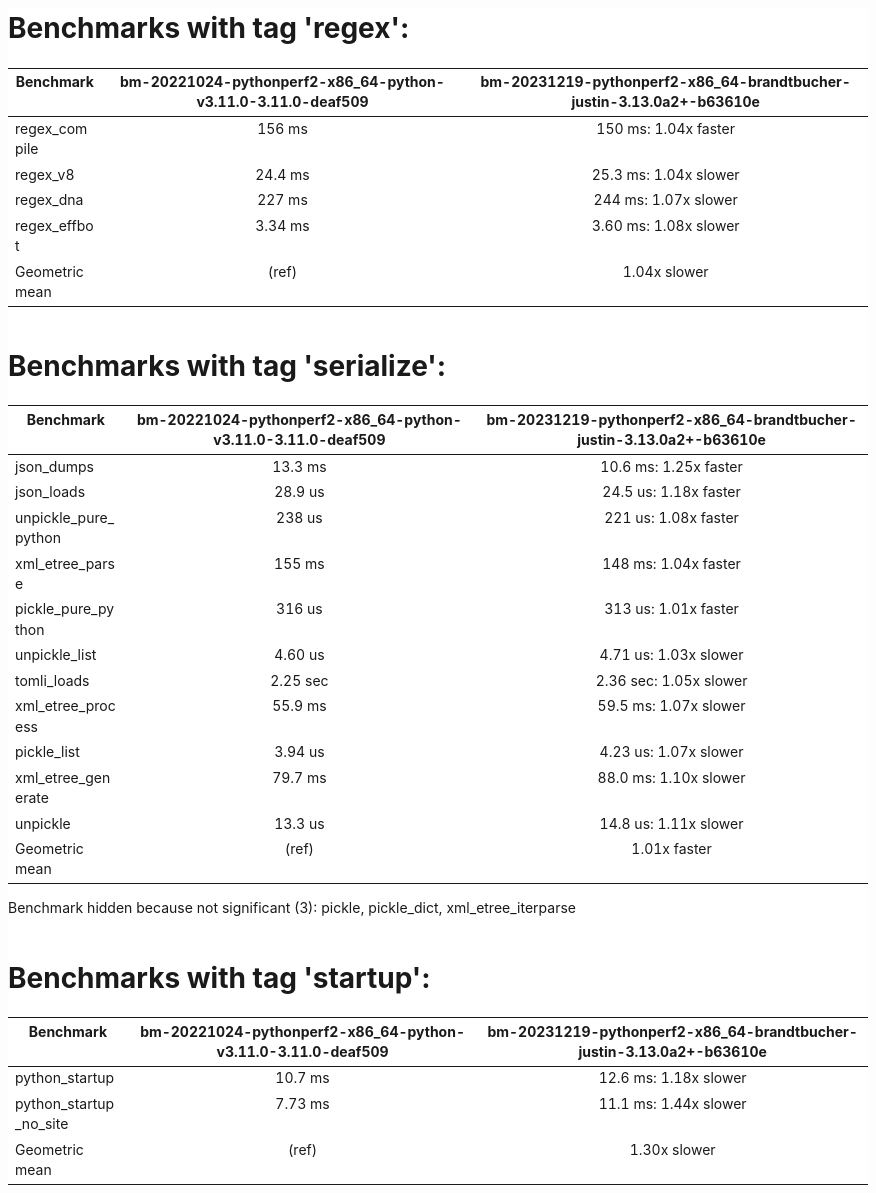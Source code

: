 Benchmarks with tag 'regex':
============================

| Benchmark      | bm-20221024-pythonperf2-x86_64-python-v3.11.0-3.11.0-deaf509 | bm-20231219-pythonperf2-x86_64-brandtbucher-justin-3.13.0a2+-b63610e |
|----------------|:------------------------------------------------------------:|:--------------------------------------------------------------------:|
| regex_compile  | 156 ms                                                       | 150 ms: 1.04x faster                                                 |
| regex_v8       | 24.4 ms                                                      | 25.3 ms: 1.04x slower                                                |
| regex_dna      | 227 ms                                                       | 244 ms: 1.07x slower                                                 |
| regex_effbot   | 3.34 ms                                                      | 3.60 ms: 1.08x slower                                                |
| Geometric mean | (ref)                                                        | 1.04x slower                                                         |

Benchmarks with tag 'serialize':
================================

| Benchmark            | bm-20221024-pythonperf2-x86_64-python-v3.11.0-3.11.0-deaf509 | bm-20231219-pythonperf2-x86_64-brandtbucher-justin-3.13.0a2+-b63610e |
|----------------------|:------------------------------------------------------------:|:--------------------------------------------------------------------:|
| json_dumps           | 13.3 ms                                                      | 10.6 ms: 1.25x faster                                                |
| json_loads           | 28.9 us                                                      | 24.5 us: 1.18x faster                                                |
| unpickle_pure_python | 238 us                                                       | 221 us: 1.08x faster                                                 |
| xml_etree_parse      | 155 ms                                                       | 148 ms: 1.04x faster                                                 |
| pickle_pure_python   | 316 us                                                       | 313 us: 1.01x faster                                                 |
| unpickle_list        | 4.60 us                                                      | 4.71 us: 1.03x slower                                                |
| tomli_loads          | 2.25 sec                                                     | 2.36 sec: 1.05x slower                                               |
| xml_etree_process    | 55.9 ms                                                      | 59.5 ms: 1.07x slower                                                |
| pickle_list          | 3.94 us                                                      | 4.23 us: 1.07x slower                                                |
| xml_etree_generate   | 79.7 ms                                                      | 88.0 ms: 1.10x slower                                                |
| unpickle             | 13.3 us                                                      | 14.8 us: 1.11x slower                                                |
| Geometric mean       | (ref)                                                        | 1.01x faster                                                         |

Benchmark hidden because not significant (3): pickle, pickle_dict, xml_etree_iterparse

Benchmarks with tag 'startup':
==============================

| Benchmark              | bm-20221024-pythonperf2-x86_64-python-v3.11.0-3.11.0-deaf509 | bm-20231219-pythonperf2-x86_64-brandtbucher-justin-3.13.0a2+-b63610e |
|------------------------|:------------------------------------------------------------:|:--------------------------------------------------------------------:|
| python_startup         | 10.7 ms                                                      | 12.6 ms: 1.18x slower                                                |
| python_startup_no_site | 7.73 ms                                                      | 11.1 ms: 1.44x slower                                                |
| Geometric mean         | (ref)                                                        | 1.30x slower                                                         |
